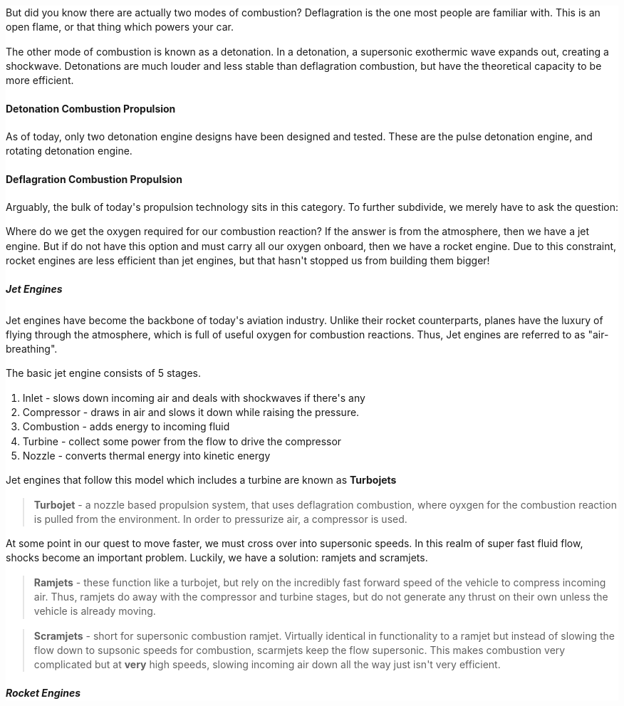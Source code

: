 But did you know there are actually two modes of combustion? Deflagration is the one most people are familiar with. This is an open flame, or that thing which powers your car. 

The other mode of combustion is known as a detonation. In a detonation, a supersonic exothermic wave expands out, creating a shockwave. Detonations are much louder and less stable than deflagration combustion, but have the theoretical capacity to be more efficient. 

#### Detonation Combustion Propulsion

As of today, only two detonation engine designs have been designed and tested. These are the pulse detonation engine, and rotating detonation engine.


#### Deflagration Combustion Propulsion

Arguably, the bulk of today's propulsion technology sits in this category. To further subdivide, we merely have to ask the question:

Where do we get the oxygen required for our combustion reaction? If the answer is from the atmosphere, then we have a jet engine. But if do not have this option and must carry all our oxygen onboard, then we have a rocket engine. Due to this constraint, rocket engines are less efficient than jet engines, but that hasn't stopped us from building them bigger!


##### Jet Engines

Jet engines have become the backbone of today's aviation industry. Unlike their rocket counterparts, planes have the luxury of flying through the atmosphere, which is full of useful oxygen for combustion reactions. Thus, Jet engines are referred to as "air-breathing". 

The basic jet engine consists of 5 stages.

1. Inlet - slows down incoming air and deals with shockwaves if there's any
2. Compressor - draws in air and slows it down while raising the pressure.
3. Combustion - adds energy to incoming fluid
4. Turbine - collect some power from the flow to drive the compressor
5. Nozzle - converts thermal energy into kinetic energy

Jet engines that follow this model which includes a turbine are known as **Turbojets**

> **Turbojet** - a nozzle based propulsion system, that uses deflagration combustion, where oyxgen for the combustion reaction is pulled from the environment. In order to pressurize air, a compressor is used.

At some point in our quest to move faster, we must cross over into supersonic speeds. In this realm of super fast fluid flow, shocks become an important problem. Luckily, we have a solution: ramjets and scramjets. 

> **Ramjets** - these function like a turbojet, but rely on the incredibly fast forward speed of the vehicle to compress incoming air. Thus, ramjets do away with the compressor and turbine stages, but do not generate any thrust on their own unless the vehicle is already moving.

> **Scramjets** - short for supersonic combustion ramjet. Virtually identical in functionality to a ramjet but instead of slowing the flow down to supsonic speeds for combustion, scarmjets keep the flow supersonic. This makes combustion very complicated but at **very** high speeds, slowing incoming air down all the way just isn't very efficient.


##### Rocket Engines
